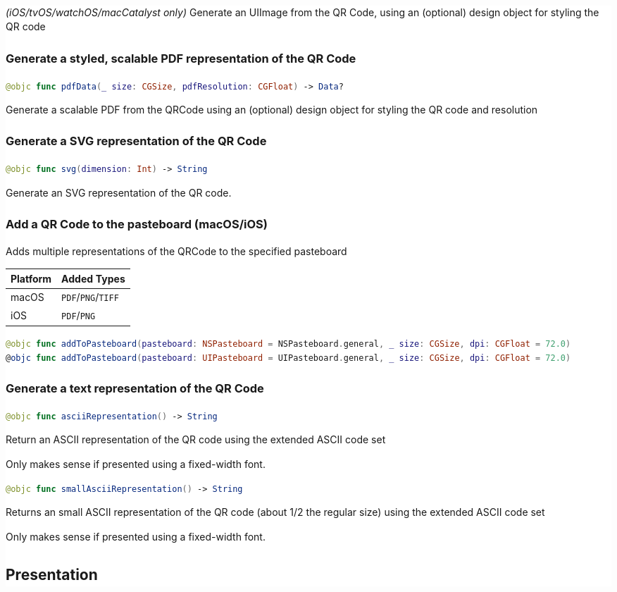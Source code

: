 *(iOS/tvOS/watchOS/macCatalyst only)* Generate an UIImage from the QR Code, using an (optional) design object for styling the QR code

### Generate a styled, scalable PDF representation of the QR Code

```swift
@objc func pdfData(_ size: CGSize, pdfResolution: CGFloat) -> Data?
```

Generate a scalable PDF from the QRCode using an (optional) design object for styling the QR code and resolution

### Generate a SVG representation of the QR Code

```swift
@objc func svg(dimension: Int) -> String
```

Generate an SVG representation of the QR code.

### Add a QR Code to the pasteboard (macOS/iOS)

Adds multiple representations of the QRCode to the specified pasteboard

| Platform | Added Types        |
|:---------|:-------------------|
| macOS    | `PDF`/`PNG`/`TIFF` | 
| iOS      | `PDF`/`PNG`        |

```swift
@objc func addToPasteboard(pasteboard: NSPasteboard = NSPasteboard.general, _ size: CGSize, dpi: CGFloat = 72.0)
@objc func addToPasteboard(pasteboard: UIPasteboard = UIPasteboard.general, _ size: CGSize, dpi: CGFloat = 72.0)
```

### Generate a text representation of the QR Code

```swift
@objc func asciiRepresentation() -> String
```

Return an ASCII representation of the QR code using the extended ASCII code set

Only makes sense if presented using a fixed-width font.
	
```swift
@objc func smallAsciiRepresentation() -> String
```

Returns an small ASCII representation of the QR code (about 1/2 the regular size) using the extended ASCII code set

Only makes sense if presented using a fixed-width font.

## Presentation
